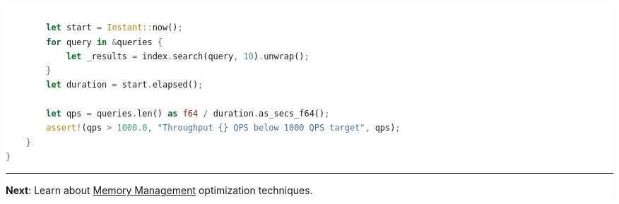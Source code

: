 ```rust
        
        let start = Instant::now();
        for query in &queries {
            let _results = index.search(query, 10).unwrap();
        }
        let duration = start.elapsed();
        
        let qps = queries.len() as f64 / duration.as_secs_f64();
        assert!(qps > 1000.0, "Throughput {} QPS below 1000 QPS target", qps);
    }
}
```

---

**Next**: Learn about [Memory Management](./memory.md) optimization techniques.